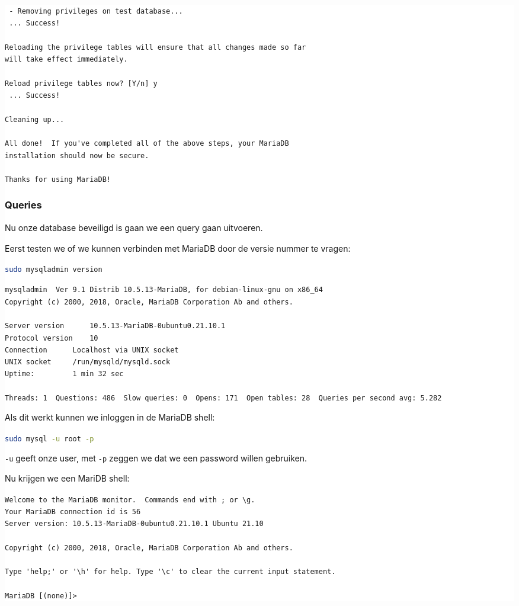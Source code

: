 ```
 - Removing privileges on test database...
 ... Success!

Reloading the privilege tables will ensure that all changes made so far
will take effect immediately.

Reload privilege tables now? [Y/n] y
 ... Success!

Cleaning up...

All done!  If you've completed all of the above steps, your MariaDB
installation should now be secure.

Thanks for using MariaDB!
```

### Queries

Nu onze database beveiligd is gaan we een query gaan uitvoeren.

Eerst testen we of we kunnen verbinden met MariaDB door de versie nummer te vragen:

```bash
sudo mysqladmin version
```

```
mysqladmin  Ver 9.1 Distrib 10.5.13-MariaDB, for debian-linux-gnu on x86_64
Copyright (c) 2000, 2018, Oracle, MariaDB Corporation Ab and others.

Server version		10.5.13-MariaDB-0ubuntu0.21.10.1
Protocol version	10
Connection		Localhost via UNIX socket
UNIX socket		/run/mysqld/mysqld.sock
Uptime:			1 min 32 sec

Threads: 1  Questions: 486  Slow queries: 0  Opens: 171  Open tables: 28  Queries per second avg: 5.282
```

Als dit werkt kunnen we inloggen in de MariaDB shell:

```bash
sudo mysql -u root -p
```

`-u` geeft onze user, met `-p` zeggen we dat we een password willen gebruiken.

Nu krijgen we een MariDB shell:

```
Welcome to the MariaDB monitor.  Commands end with ; or \g.
Your MariaDB connection id is 56
Server version: 10.5.13-MariaDB-0ubuntu0.21.10.1 Ubuntu 21.10

Copyright (c) 2000, 2018, Oracle, MariaDB Corporation Ab and others.

Type 'help;' or '\h' for help. Type '\c' to clear the current input statement.

MariaDB [(none)]>
```
